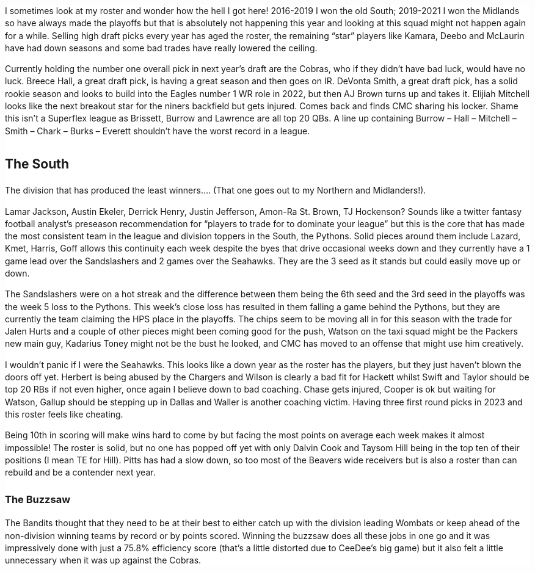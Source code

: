 I sometimes look at my roster and wonder how the hell I got here! 2016-2019 I won the old South; 2019-2021 I won the Midlands so have always made the playoffs but that is absolutely not happening this year and looking at this squad might not happen again for a while. Selling high draft picks every year has aged the roster, the remaining “star” players like Kamara, Deebo and McLaurin have had down seasons and some bad trades have really lowered the ceiling.

Currently holding the number one overall pick in next year’s draft are the Cobras, who if they didn’t have bad luck, would have no luck. Breece Hall, a great draft pick, is having a great season and then goes on IR. DeVonta Smith, a great draft pick, has a solid rookie season and looks to build into the Eagles number 1 WR role in 2022, but then AJ Brown turns up and takes it. Elijiah Mitchell looks like the next breakout star for the niners backfield but gets injured. Comes back and finds CMC sharing his locker. Shame this isn’t a Superflex league as Brissett, Burrow and Lawrence are all top 20 QBs. A line up containing Burrow – Hall – Mitchell – Smith – Chark – Burks – Everett shouldn’t have the worst record in a league.

## The South

The division that has produced the least winners…. (That one goes out to my Northern and Midlanders!).

Lamar Jackson, Austin Ekeler, Derrick Henry, Justin Jefferson, Amon-Ra St. Brown, TJ Hockenson? Sounds like a twitter fantasy football analyst’s preseason recommendation for “players to trade for to dominate your league” but this is the core that has made the most consistent team in the league and division toppers in the South, the Pythons. Solid pieces around them include Lazard, Kmet, Harris, Goff allows this continuity each week despite the byes that drive occasional weeks down and they currently have a 1 game lead over the Sandslashers and 2 games over the Seahawks. They are the 3 seed as it stands but could easily move up or down.

The Sandslashers were on a hot streak and the difference between them being the 6th seed and the 3rd seed in the playoffs was the week 5 loss to the Pythons. This week’s close loss has resulted in them falling a game behind the Pythons, but they are currently the team claiming the HPS place in the playoffs. The chips seem to be moving all in for this season with the trade for Jalen Hurts and a couple of other pieces might been coming good for the push, Watson on the taxi squad might be the Packers new main guy, Kadarius Toney might not be the bust he looked, and CMC has moved to an offense that might use him creatively.

I wouldn’t panic if I were the Seahawks. This looks like a down year as the roster has the players, but they just haven’t blown the doors off yet. Herbert is being abused by the Chargers and Wilson is clearly a bad fit for Hackett whilst Swift and Taylor should be top 20 RBs if not even higher, once again I believe down to bad coaching. Chase gets injured, Cooper is ok but waiting for Watson, Gallup should be stepping up in Dallas and Waller is another coaching victim. Having three first round picks in 2023 and this roster feels like cheating.

Being 10th in scoring will make wins hard to come by but facing the most points on average each week makes it almost impossible! The roster is solid, but no one has popped off yet with only Dalvin Cook and Taysom Hill being in the top ten of their positions (I mean TE for Hill). Pitts has had a slow down, so too most of the Beavers wide receivers but is also a roster than can rebuild and be a contender next year.

### The Buzzsaw

The Bandits thought that they need to be at their best to either catch up with the division leading Wombats or keep ahead of the non-division winning teams by record or by points scored. Winning the buzzsaw does all these jobs in one go and it was impressively done with just a 75.8% efficiency score (that’s a little distorted due to CeeDee’s big game) but it also felt a little unnecessary when it was up against the Cobras.

